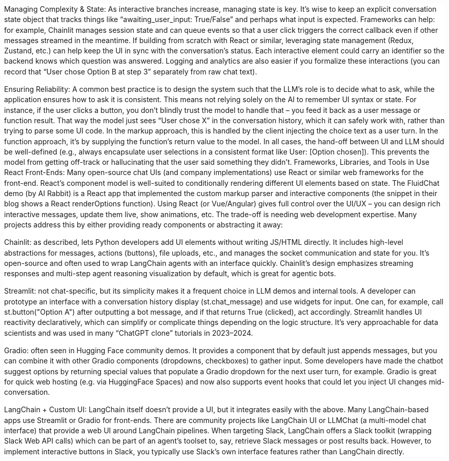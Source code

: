 Managing Complexity & State: As interactive branches increase, managing state is key. It’s wise to keep an explicit conversation state object that tracks things like “awaiting_user_input: True/False” and perhaps what input is expected. Frameworks can help: for example, Chainlit manages session state and can queue events so that a user click triggers the correct callback even if other messages streamed in the meantime. If building from scratch with React or similar, leveraging state management (Redux, Zustand, etc.) can help keep the UI in sync with the conversation’s status. Each interactive element could carry an identifier so the backend knows which question was answered. Logging and analytics are also easier if you formalize these interactions (you can record that “User chose Option B at step 3” separately from raw chat text).

Ensuring Reliability: A common best practice is to design the system such that the LLM’s role is to decide what to ask, while the application ensures how to ask it is consistent. This means not relying solely on the AI to remember UI syntax or state. For instance, if the user clicks a button, you don’t blindly trust the model to handle that – you feed it back as a user message or function result. That way the model just sees “User chose X” in the conversation history, which it can safely work with, rather than trying to parse some UI code. In the markup approach, this is handled by the client injecting the choice text as a user turn. In the function approach, it’s by supplying the function’s return value to the model. In all cases, the hand-off between UI and LLM should be well-defined (e.g., always encapsulate user selections in a consistent format like User: [Option chosen]). This prevents the model from getting off-track or hallucinating that the user said something they didn’t.
Frameworks, Libraries, and Tools in Use
React Front-Ends: Many open-source chat UIs (and company implementations) use React or similar web frameworks for the front-end. React’s component model is well-suited to conditionally rendering different UI elements based on state. The FluidChat demo (by AI Rabbit) is a React app that implemented the custom markup parser and interactive components (the snippet in their blog shows a React renderOptions function). Using React (or Vue/Angular) gives full control over the UI/UX – you can design rich interactive messages, update them live, show animations, etc. The trade-off is needing web development expertise. Many projects address this by either providing ready components or abstracting it away:

Chainlit: as described, lets Python developers add UI elements without writing JS/HTML directly. It includes high-level abstractions for messages, actions (buttons), file uploads, etc., and manages the socket communication and state for you. It’s open-source and often used to wrap LangChain agents with an interface quickly. Chainlit’s design emphasizes streaming responses and multi-step agent reasoning visualization by default, which is great for agentic bots.

Streamlit: not chat-specific, but its simplicity makes it a frequent choice in LLM demos and internal tools. A developer can prototype an interface with a conversation history display (st.chat_message) and use widgets for input. One can, for example, call st.button("Option A") after outputting a bot message, and if that returns True (clicked), act accordingly. Streamlit handles UI reactivity declaratively, which can simplify or complicate things depending on the logic structure. It’s very approachable for data scientists and was used in many “ChatGPT clone” tutorials in 2023–2024.

Gradio: often seen in Hugging Face community demos. It provides a <Chatbot> component that by default just appends messages, but you can combine it with other Gradio components (dropdowns, checkboxes) to gather input. Some developers have made the chatbot suggest options by returning special values that populate a Gradio dropdown for the next user turn, for example. Gradio is great for quick web hosting (e.g. via HuggingFace Spaces) and now also supports event hooks that could let you inject UI changes mid-conversation.

LangChain + Custom UI: LangChain itself doesn’t provide a UI, but it integrates easily with the above. Many LangChain-based apps use Streamlit or Gradio for front-ends. There are community projects like LangChain UI or LLMChat (a multi-model chat interface) that provide a web UI around LangChain pipelines. When targeting Slack, LangChain offers a Slack toolkit (wrapping Slack Web API calls) which can be part of an agent’s toolset to, say, retrieve Slack messages or post results back. However, to implement interactive buttons in Slack, you typically use Slack’s own interface features rather than LangChain directly.
